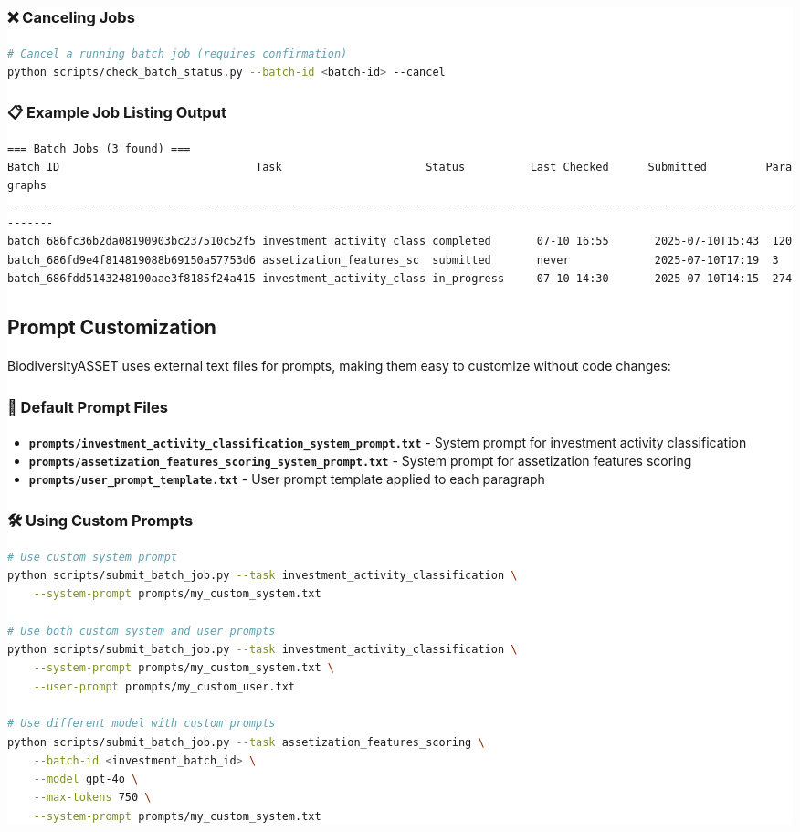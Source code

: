 ### ❌ Canceling Jobs

```bash
# Cancel a running batch job (requires confirmation)
python scripts/check_batch_status.py --batch-id <batch-id> --cancel
```

### 📋 Example Job Listing Output

```
=== Batch Jobs (3 found) ===
Batch ID                              Task                      Status          Last Checked      Submitted         Paragraphs  
-------------------------------------------------------------------------------------------------------------------------------
batch_686fc36b2da08190903bc237510c52f5 investment_activity_class completed       07-10 16:55       2025-07-10T15:43  120         
batch_686fd9e4f814819088b69150a57753d6 assetization_features_sc  submitted       never             2025-07-10T17:19  3           
batch_686fdd5143248190aae3f8185f24a415 investment_activity_class in_progress     07-10 14:30       2025-07-10T14:15  274         
```

## Prompt Customization

BiodiversityASSET uses external text files for prompts, making them easy to customize without code changes:

### 📁 Default Prompt Files

- **`prompts/investment_activity_classification_system_prompt.txt`** - System prompt for investment activity classification
- **`prompts/assetization_features_scoring_system_prompt.txt`** - System prompt for assetization features scoring  
- **`prompts/user_prompt_template.txt`** - User prompt template applied to each paragraph

### 🛠️ Using Custom Prompts

```bash
# Use custom system prompt
python scripts/submit_batch_job.py --task investment_activity_classification \
    --system-prompt prompts/my_custom_system.txt

# Use both custom system and user prompts
python scripts/submit_batch_job.py --task investment_activity_classification \
    --system-prompt prompts/my_custom_system.txt \
    --user-prompt prompts/my_custom_user.txt

# Use different model with custom prompts
python scripts/submit_batch_job.py --task assetization_features_scoring \
    --batch-id <investment_batch_id> \
    --model gpt-4o \
    --max-tokens 750 \
    --system-prompt prompts/my_custom_system.txt
```
